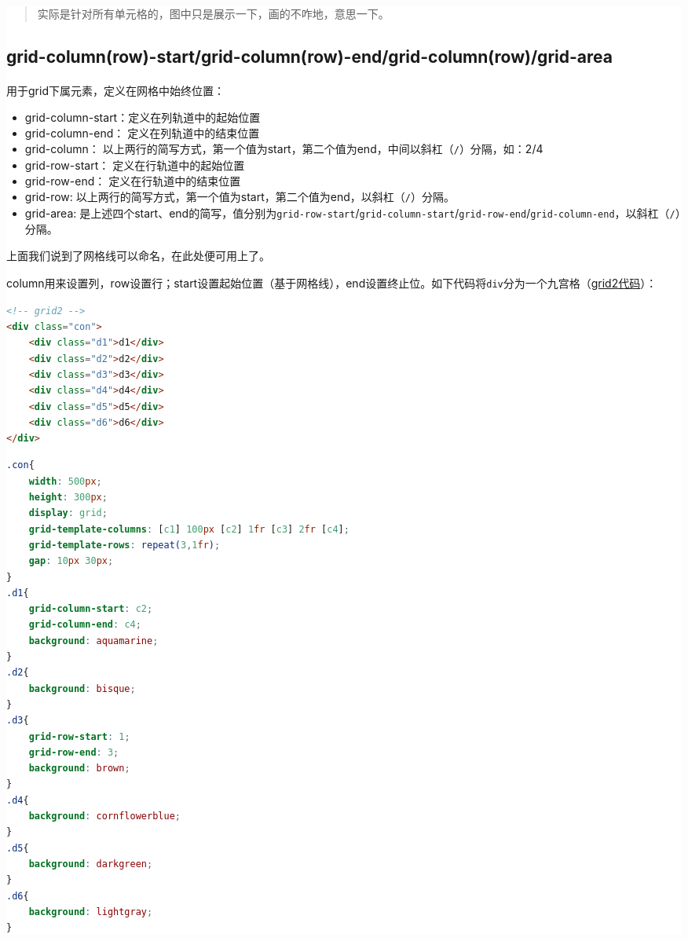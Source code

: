 > 实际是针对所有单元格的，图中只是展示一下，画的不咋地，意思一下。

## grid-column(row)-start/grid-column(row)-end/grid-column(row)/grid-area

用于grid下属元素，定义在网格中始终位置：

- grid-column-start：定义在列轨道中的起始位置
- grid-column-end：  定义在列轨道中的结束位置
- grid-column：      以上两行的简写方式，第一个值为start，第二个值为end，中间以斜杠（`/`）分隔，如：2/4
- grid-row-start：   定义在行轨道中的起始位置
- grid-row-end：     定义在行轨道中的结束位置
- grid-row:          以上两行的简写方式，第一个值为start，第二个值为end，以斜杠（`/`）分隔。
- grid-area:         是上述四个start、end的简写，值分别为`grid-row-start`/`grid-column-start`/`grid-row-end`/`grid-column-end`，以斜杠（`/`）分隔。

上面我们说到了网格线可以命名，在此处便可用上了。

column用来设置列，row设置行；start设置起始位置（基于网格线），end设置终止位。如下代码将`div`分为一个九宫格（<a href="/images/cssGrid/grid2.html" target="_blank">grid2代码</a>）：

```html
<!-- grid2 -->
<div class="con">
    <div class="d1">d1</div>
    <div class="d2">d2</div>
    <div class="d3">d3</div>
    <div class="d4">d4</div>
    <div class="d5">d5</div>
    <div class="d6">d6</div>
</div>
```

```css
.con{
    width: 500px;
    height: 300px;
    display: grid;
    grid-template-columns: [c1] 100px [c2] 1fr [c3] 2fr [c4];
    grid-template-rows: repeat(3,1fr);
    gap: 10px 30px;
}
.d1{
    grid-column-start: c2;
    grid-column-end: c4;
    background: aquamarine;
}
.d2{
    background: bisque;
}
.d3{
    grid-row-start: 1;
    grid-row-end: 3;
    background: brown;
}
.d4{
    background: cornflowerblue;
}
.d5{
    background: darkgreen;
}
.d6{
    background: lightgray;
}
```
